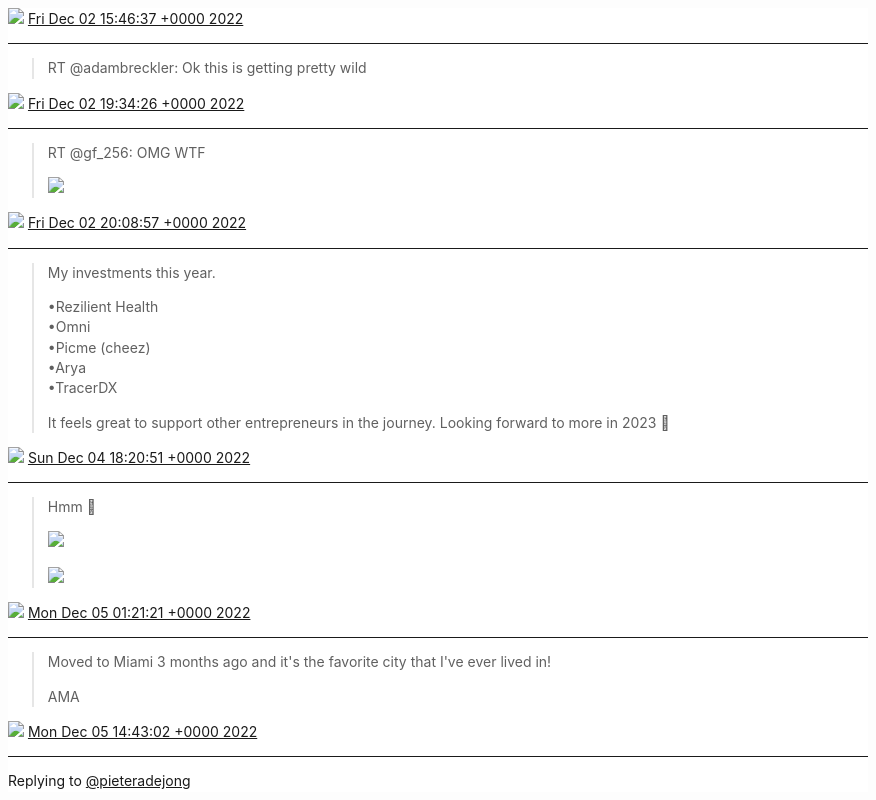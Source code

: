 <img src="../../media/tweet.ico" width="12" /> [Fri Dec 02 15:46:37 +0000 2022](https://twitter.com/adambreckler/status/1598705200876982289)

----

> RT @adambreckler: Ok this is getting pretty wild 
> 
> <video controls><source src="../../media/1598762532646232065-AMC9C_k9wYJZAWoD.mp4">Your browser does not support the video tag.</video>

<img src="../../media/tweet.ico" width="12" /> [Fri Dec 02 19:34:26 +0000 2022](https://twitter.com/adambreckler/status/1598762532646232065)

----

> RT @gf\_256: OMG WTF 
> 
> ![](../../media/1598771219876061184-Fi2b3jHXoAEeo65.jpg)

<img src="../../media/tweet.ico" width="12" /> [Fri Dec 02 20:08:57 +0000 2022](https://twitter.com/adambreckler/status/1598771219876061184)

----

> My investments this year\.  
>    
> •Rezilient Health  
> •Omni  
> •Picme \(cheez\)  
> •Arya  
> •TracerDX  
>   
> It feels great to support other entrepreneurs in the journey\. Looking forward to more in 2023 🚀

<img src="../../media/tweet.ico" width="12" /> [Sun Dec 04 18:20:51 +0000 2022](https://twitter.com/adambreckler/status/1599468791603175424)

----

> Hmm 🤔 
> 
> ![](../../media/1599574615613112320-FjLUolzWAAAIJ_J.jpg)
> 
> ![](../../media/1599574615613112320-FjLUolxWQAE12uz.jpg)

<img src="../../media/tweet.ico" width="12" /> [Mon Dec 05 01:21:21 +0000 2022](https://twitter.com/adambreckler/status/1599574615613112320)

----

> Moved to Miami 3 months ago and it's the favorite city that I've ever lived in\!   
>   
> AMA

<img src="../../media/tweet.ico" width="12" /> [Mon Dec 05 14:43:02 +0000 2022](https://twitter.com/adambreckler/status/1599776367054229504)

----

Replying to [@pieteradejong](https://twitter.com/pieteradejong/status/1599778183364034560)
